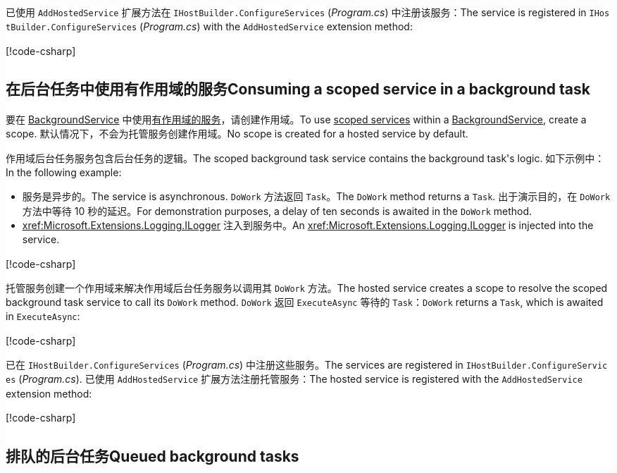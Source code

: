 <span data-ttu-id="20024-164">已使用 `AddHostedService` 扩展方法在 `IHostBuilder.ConfigureServices` (*Program.cs*) 中注册该服务：</span><span class="sxs-lookup"><span data-stu-id="20024-164">The service is registered in `IHostBuilder.ConfigureServices` (*Program.cs*) with the `AddHostedService` extension method:</span></span>

[!code-csharp[](hosted-services/samples/3.x/BackgroundTasksSample/Program.cs?name=snippet1)]

## <a name="consuming-a-scoped-service-in-a-background-task"></a><span data-ttu-id="20024-165">在后台任务中使用有作用域的服务</span><span class="sxs-lookup"><span data-stu-id="20024-165">Consuming a scoped service in a background task</span></span>

<span data-ttu-id="20024-166">要在 [BackgroundService](#backgroundservice-base-class) 中使用[有作用域的服务](xref:fundamentals/dependency-injection#service-lifetimes)，请创建作用域。</span><span class="sxs-lookup"><span data-stu-id="20024-166">To use [scoped services](xref:fundamentals/dependency-injection#service-lifetimes) within a [BackgroundService](#backgroundservice-base-class), create a scope.</span></span> <span data-ttu-id="20024-167">默认情况下，不会为托管服务创建作用域。</span><span class="sxs-lookup"><span data-stu-id="20024-167">No scope is created for a hosted service by default.</span></span>

<span data-ttu-id="20024-168">作用域后台任务服务包含后台任务的逻辑。</span><span class="sxs-lookup"><span data-stu-id="20024-168">The scoped background task service contains the background task's logic.</span></span> <span data-ttu-id="20024-169">如下示例中：</span><span class="sxs-lookup"><span data-stu-id="20024-169">In the following example:</span></span>

* <span data-ttu-id="20024-170">服务是异步的。</span><span class="sxs-lookup"><span data-stu-id="20024-170">The service is asynchronous.</span></span> <span data-ttu-id="20024-171">`DoWork` 方法返回 `Task`。</span><span class="sxs-lookup"><span data-stu-id="20024-171">The `DoWork` method returns a `Task`.</span></span> <span data-ttu-id="20024-172">出于演示目的，在 `DoWork` 方法中等待 10 秒的延迟。</span><span class="sxs-lookup"><span data-stu-id="20024-172">For demonstration purposes, a delay of ten seconds is awaited in the `DoWork` method.</span></span>
* <span data-ttu-id="20024-173"><xref:Microsoft.Extensions.Logging.ILogger> 注入到服务中。</span><span class="sxs-lookup"><span data-stu-id="20024-173">An <xref:Microsoft.Extensions.Logging.ILogger> is injected into the service.</span></span>

[!code-csharp[](hosted-services/samples/3.x/BackgroundTasksSample/Services/ScopedProcessingService.cs?name=snippet1)]

<span data-ttu-id="20024-174">托管服务创建一个作用域来解决作用域后台任务服务以调用其 `DoWork` 方法。</span><span class="sxs-lookup"><span data-stu-id="20024-174">The hosted service creates a scope to resolve the scoped background task service to call its `DoWork` method.</span></span> <span data-ttu-id="20024-175">`DoWork` 返回 `ExecuteAsync` 等待的 `Task`：</span><span class="sxs-lookup"><span data-stu-id="20024-175">`DoWork` returns a `Task`, which is awaited in `ExecuteAsync`:</span></span>

[!code-csharp[](hosted-services/samples/3.x/BackgroundTasksSample/Services/ConsumeScopedServiceHostedService.cs?name=snippet1&highlight=19,22-35)]

<span data-ttu-id="20024-176">已在 `IHostBuilder.ConfigureServices` (*Program.cs*) 中注册这些服务。</span><span class="sxs-lookup"><span data-stu-id="20024-176">The services are registered in `IHostBuilder.ConfigureServices` (*Program.cs*).</span></span> <span data-ttu-id="20024-177">已使用 `AddHostedService` 扩展方法注册托管服务：</span><span class="sxs-lookup"><span data-stu-id="20024-177">The hosted service is registered with the `AddHostedService` extension method:</span></span>

[!code-csharp[](hosted-services/samples/3.x/BackgroundTasksSample/Program.cs?name=snippet2)]

## <a name="queued-background-tasks"></a><span data-ttu-id="20024-178">排队的后台任务</span><span class="sxs-lookup"><span data-stu-id="20024-178">Queued background tasks</span></span>
